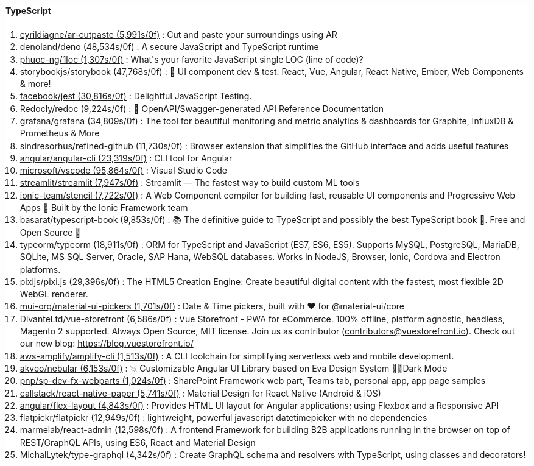 #### TypeScript
1. [cyrildiagne/ar-cutpaste (5,991s/0f)](https://github.com/cyrildiagne/ar-cutpaste) : Cut and paste your surroundings using AR
2. [denoland/deno (48,534s/0f)](https://github.com/denoland/deno) : A secure JavaScript and TypeScript runtime
3. [phuoc-ng/1loc (1,307s/0f)](https://github.com/phuoc-ng/1loc) : What's your favorite JavaScript single LOC (line of code)?
4. [storybookjs/storybook (47,768s/0f)](https://github.com/storybookjs/storybook) : 📓 UI component dev & test: React, Vue, Angular, React Native, Ember, Web Components & more!
5. [facebook/jest (30,816s/0f)](https://github.com/facebook/jest) : Delightful JavaScript Testing.
6. [Redocly/redoc (9,224s/0f)](https://github.com/Redocly/redoc) : 📘 OpenAPI/Swagger-generated API Reference Documentation
7. [grafana/grafana (34,809s/0f)](https://github.com/grafana/grafana) : The tool for beautiful monitoring and metric analytics & dashboards for Graphite, InfluxDB & Prometheus & More
8. [sindresorhus/refined-github (11,730s/0f)](https://github.com/sindresorhus/refined-github) : Browser extension that simplifies the GitHub interface and adds useful features
9. [angular/angular-cli (23,319s/0f)](https://github.com/angular/angular-cli) : CLI tool for Angular
10. [microsoft/vscode (95,864s/0f)](https://github.com/microsoft/vscode) : Visual Studio Code
11. [streamlit/streamlit (7,947s/0f)](https://github.com/streamlit/streamlit) : Streamlit — The fastest way to build custom ML tools
12. [ionic-team/stencil (7,722s/0f)](https://github.com/ionic-team/stencil) : A Web Component compiler for building fast, reusable UI components and Progressive Web Apps 💎 Built by the Ionic Framework team
13. [basarat/typescript-book (9,853s/0f)](https://github.com/basarat/typescript-book) : 📚 The definitive guide to TypeScript and possibly the best TypeScript book 📖. Free and Open Source 🌹
14. [typeorm/typeorm (18,911s/0f)](https://github.com/typeorm/typeorm) : ORM for TypeScript and JavaScript (ES7, ES6, ES5). Supports MySQL, PostgreSQL, MariaDB, SQLite, MS SQL Server, Oracle, SAP Hana, WebSQL databases. Works in NodeJS, Browser, Ionic, Cordova and Electron platforms.
15. [pixijs/pixi.js (29,396s/0f)](https://github.com/pixijs/pixi.js) : The HTML5 Creation Engine: Create beautiful digital content with the fastest, most flexible 2D WebGL renderer.
16. [mui-org/material-ui-pickers (1,701s/0f)](https://github.com/mui-org/material-ui-pickers) : Date & Time pickers, built with ❤️ for @material-ui/core
17. [DivanteLtd/vue-storefront (6,586s/0f)](https://github.com/DivanteLtd/vue-storefront) : Vue Storefront - PWA for eCommerce. 100% offline, platform agnostic, headless, Magento 2 supported. Always Open Source, MIT license. Join us as contributor (contributors@vuestorefront.io). Check out our new blog: https://blog.vuestorefront.io/
18. [aws-amplify/amplify-cli (1,513s/0f)](https://github.com/aws-amplify/amplify-cli) : A CLI toolchain for simplifying serverless web and mobile development.
19. [akveo/nebular (6,153s/0f)](https://github.com/akveo/nebular) : 💥 Customizable Angular UI Library based on Eva Design System 🌚✨Dark Mode
20. [pnp/sp-dev-fx-webparts (1,024s/0f)](https://github.com/pnp/sp-dev-fx-webparts) : SharePoint Framework web part, Teams tab, personal app, app page samples
21. [callstack/react-native-paper (5,741s/0f)](https://github.com/callstack/react-native-paper) : Material Design for React Native (Android & iOS)
22. [angular/flex-layout (4,843s/0f)](https://github.com/angular/flex-layout) : Provides HTML UI layout for Angular applications; using Flexbox and a Responsive API
23. [flatpickr/flatpickr (12,949s/0f)](https://github.com/flatpickr/flatpickr) : lightweight, powerful javascript datetimepicker with no dependencies
24. [marmelab/react-admin (12,598s/0f)](https://github.com/marmelab/react-admin) : A frontend Framework for building B2B applications running in the browser on top of REST/GraphQL APIs, using ES6, React and Material Design
25. [MichalLytek/type-graphql (4,342s/0f)](https://github.com/MichalLytek/type-graphql) : Create GraphQL schema and resolvers with TypeScript, using classes and decorators!

